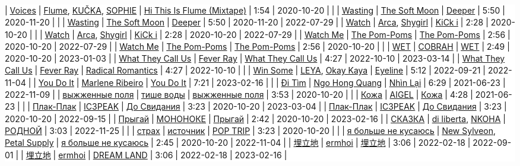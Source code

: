 | [Voices](https://open.spotify.com/track/3Xuhi20r1A2FGQHAisL551) | [Flume](https://open.spotify.com/artist/6nxWCVXbOlEVRexSbLsTer), [KUČKA](https://open.spotify.com/artist/6JcD2YKEhgimweLpUI0NEw), [SOPHIE](https://open.spotify.com/artist/5a2w2tgpLwv26BYJf2qYwu) | [Hi This Is Flume \(Mixtape\)](https://open.spotify.com/album/2Vx9FC6Um8i6kEtY7HNswB) | 1:54 | 2020-10-20 |  |
| [Wasting](https://open.spotify.com/track/24ecRdvvKcZCFdmebEJ1X8) | [The Soft Moon](https://open.spotify.com/artist/40HeNm05FEAxGx8gUOV4my) | [Deeper](https://open.spotify.com/album/4sdTiKZkufFUNlvtNcIiFh) | 5:50 | 2020-11-20 |  |
| [Wasting](https://open.spotify.com/track/711LRE7rORixC5AVWIuzg4) | [The Soft Moon](https://open.spotify.com/artist/40HeNm05FEAxGx8gUOV4my) | [Deeper](https://open.spotify.com/album/7ewlDAUdwJlfgEzz5rj9xl) | 5:50 | 2020-11-20 | 2022-07-29 |
| [Watch](https://open.spotify.com/track/6BTaOTV4R07QunBda62fR7) | [Arca](https://open.spotify.com/artist/4SQdUpG4f7UbkJG3cJ2Iyj), [Shygirl](https://open.spotify.com/artist/3M3wTTCDwicRubwMyHyEDy) | [KiCk i](https://open.spotify.com/album/6fumIfDEAppI5NCGHQEBSr) | 2:28 | 2020-10-20 |  |
| [Watch](https://open.spotify.com/track/7dXD5KXxYVTpAv6Bcsp85c) | [Arca](https://open.spotify.com/artist/4SQdUpG4f7UbkJG3cJ2Iyj), [Shygirl](https://open.spotify.com/artist/3M3wTTCDwicRubwMyHyEDy) | [KiCk i](https://open.spotify.com/album/2KICtQ7dqaaot7B1yN9wPq) | 2:28 | 2020-10-20 | 2022-07-29 |
| [Watch Me](https://open.spotify.com/track/26nkRghL4ROI2GdxjJ2ZQG) | [The Pom\-Poms](https://open.spotify.com/artist/2ufAy0kXnQMTP8rkvoTqUC) | [The Pom\-Poms](https://open.spotify.com/album/75mwsGyTLIsi3PnxFxz061) | 2:56 | 2020-10-20 | 2022-07-29 |
| [Watch Me](https://open.spotify.com/track/2biaN4CEUrKHqJgPZLXgEc) | [The Pom\-Poms](https://open.spotify.com/artist/2ufAy0kXnQMTP8rkvoTqUC) | [The Pom\-Poms](https://open.spotify.com/album/237EqTv2dtmYvRWcADo4lj) | 2:56 | 2020-10-20 |  |
| [WET](https://open.spotify.com/track/4JncjhRUDvh84eO25bopKp) | [COBRAH](https://open.spotify.com/artist/1AHswQqsDNmu1xaE8KpBne) | [WET](https://open.spotify.com/album/5UUIPBAzbPaM9J05cLZiaw) | 2:49 | 2020-10-20 | 2023-01-03 |
| [What They Call Us](https://open.spotify.com/track/4r7bIvlgghaidRNJghhs3o) | [Fever Ray](https://open.spotify.com/artist/5hE6NCoobhyEu6TRSbjOJY) | [What They Call Us](https://open.spotify.com/album/67rERGR5WbUsR5baHR8wIR) | 4:27 | 2022-10-10 | 2023-03-14 |
| [What They Call Us](https://open.spotify.com/track/71ydsZmj3wLbdMkA6FPZIy) | [Fever Ray](https://open.spotify.com/artist/5hE6NCoobhyEu6TRSbjOJY) | [Radical Romantics](https://open.spotify.com/album/0GSARUUhweinQufLR663b4) | 4:27 | 2022-10-10 |  |
| [Win Some](https://open.spotify.com/track/0U1e0nOw2WlQ6l2sTgfxJS) | [LEYA](https://open.spotify.com/artist/6Af4zImb75tO0LxOAEdUI1), [Okay Kaya](https://open.spotify.com/artist/7d64ZVOXg02y73HB5UMqkb) | [Eyeline](https://open.spotify.com/album/0wiBZdQc7wQA1s6oOZmlNx) | 5:12 | 2022-09-21 | 2022-11-04 |
| [You Do It](https://open.spotify.com/track/2kOugVC6skG1JO43K2EnNv) | [Marlene Ribeiro](https://open.spotify.com/artist/68xgZvZAZc8Iqz9kZUDEDc) | [You Do It](https://open.spotify.com/album/6zNAaDDagFo0xL1BhJFTMZ) | 7:21 | 2023-02-16 |  |
| [Đi Tìm](https://open.spotify.com/track/2tr5nB15QjKueCSypsuEz7) | [Ngo Hong Quang](https://open.spotify.com/artist/0bSlwjLk6yxanA1aR9QhGY) | [Nhìn Lại](https://open.spotify.com/album/3C7WkkrbcsB80RvXUfJkBO) | 6:29 | 2021-06-23 | 2022-11-09 |
| [выжженные поля](https://open.spotify.com/track/0qCSVXlSql2UkFJupliZon) | [тише воды](https://open.spotify.com/artist/7sGURNRYCWDBglrCckFIP9) | [выжженные поля](https://open.spotify.com/album/0ZmB2xyQ2r53QIIsziTUO6) | 3:53 | 2020-10-20 |  |
| [Кожа](https://open.spotify.com/track/6O2IxBAZlVeQxgjQIQZtz1) | [AIGEL](https://open.spotify.com/artist/1gpjSKJC0UekvhaI8fAcoq) | [Кожа](https://open.spotify.com/album/4wCIFuLXlbqc5QQIj14H1S) | 4:28 | 2021-06-23 |  |
| [Плак\-Плак](https://open.spotify.com/track/2dc4D84XqZ9MCD3R2TjXoc) | [IC3PEAK](https://open.spotify.com/artist/3luonLzvSOxdU8ytCaEIK8) | [До Свидания](https://open.spotify.com/album/2Of4qoSlEZr8GUinc7QxWT) | 3:23 | 2020-10-20 | 2023-03-04 |
| [Плак\-Плак](https://open.spotify.com/track/3haUHC29mCGK6MrREqbONc) | [IC3PEAK](https://open.spotify.com/artist/3luonLzvSOxdU8ytCaEIK8) | [До Свидания](https://open.spotify.com/album/2Ji9U33Ljqdm4RdlBKXteF) | 3:23 | 2020-10-20 | 2022-09-15 |
| [Прыгай](https://open.spotify.com/track/7keFTSP0LQMj09887ZCmxJ) | [МОНОНОКЕ](https://open.spotify.com/artist/73EIVLp8UyAWcjLK6Mty8S) | [Прыгай](https://open.spotify.com/album/2ASG6eVHytocsxAxuLrFAV) | 2:42 | 2020-10-20 | 2023-02-16 |
| [СКАЗКА](https://open.spotify.com/track/1yMbPuYkplb5CZsq82cCl7) | [di liberta](https://open.spotify.com/artist/2bwZPyuLpiDOcE3L6pwWys), [NKOHA](https://open.spotify.com/artist/74yb8EAWGPAcIUo6CFxKIR) | [РОДНОЙ](https://open.spotify.com/album/1lObcezMQtWheQU0OOH1uP) | 3:03 | 2022-11-25 |  |
| [страх](https://open.spotify.com/track/3nLrrqiK2mDKpazMEQhGHC) | [источник](https://open.spotify.com/artist/0RNBJmKvby1OTsxA1tobZi) | [POP TRIP](https://open.spotify.com/album/0p5ymdzYc3BbVR7Z40x0V8) | 3:23 | 2020-10-20 |  |
| [я больше не кусаюсь](https://open.spotify.com/track/4GPYu9OYnnYTCrp48EWroq) | [New Sylveon](https://open.spotify.com/artist/0Vp4znLLKyTx4GjsgDhNxX), [Petal Supply](https://open.spotify.com/artist/3QpNnKSjUIIMwFei8h3eOj) | [я больше не кусаюсь](https://open.spotify.com/album/5G8d32CVqpHwlZX3idylbV) | 2:45 | 2020-10-20 | 2022-11-04 |
| [埋立地](https://open.spotify.com/track/0rpo0rlGKgl5dMvjsSVI3F) | [ermhoi](https://open.spotify.com/artist/3kabIShRaQYKg8afAZ1kIc) | [埋立地](https://open.spotify.com/album/1HISdd7iujfV5Z2vpXKjkd) | 3:06 | 2022-02-18 | 2022-09-01 |
| [埋立地](https://open.spotify.com/track/3h0oaWp8t7iJhViFhdzkdj) | [ermhoi](https://open.spotify.com/artist/3kabIShRaQYKg8afAZ1kIc) | [DREAM LAND](https://open.spotify.com/album/1OEGQXLpOEGx7i01ktPb51) | 3:06 | 2022-02-18 | 2023-02-16 |
